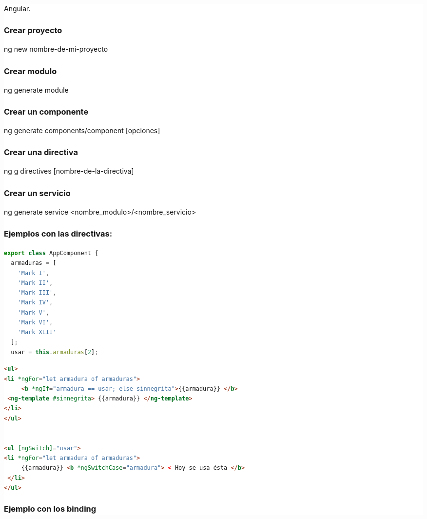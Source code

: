 
Angular.

### Crear proyecto
ng new nombre-de-mi-proyecto

### Crear modulo
ng generate module <nombre-modulo>

### Crear un componente
ng generate components/component <nombre-del-componente> [opciones]


### Crear una directiva
ng g directives [nombre-de-la-directiva]

### Crear un servicio
ng generate service <nombre_modulo>/<nombre_servicio>

### Ejemplos con las directivas:
```js
export class AppComponent {
  armaduras = [
    'Mark I',
    'Mark II',
    'Mark III',
    'Mark IV',
    'Mark V',
    'Mark VI',
    'Mark XLII'
  ];
  usar = this.armaduras[2];
```

```html
<ul>
<li *ngFor="let armadura of armaduras">
     <b *ngIf="armadura == usar; else sinnegrita">{{armadura}} </b>
 <ng-template #sinnegrita> {{armadura}} </ng-template>
</li>
</ul>


<ul [ngSwitch]="usar">
<li *ngFor="let armadura of armaduras">
     {{armadura}} <b *ngSwitchCase="armadura"> < Hoy se usa ésta </b>
 </li>
</ul>
```

### Ejemplo con los binding
